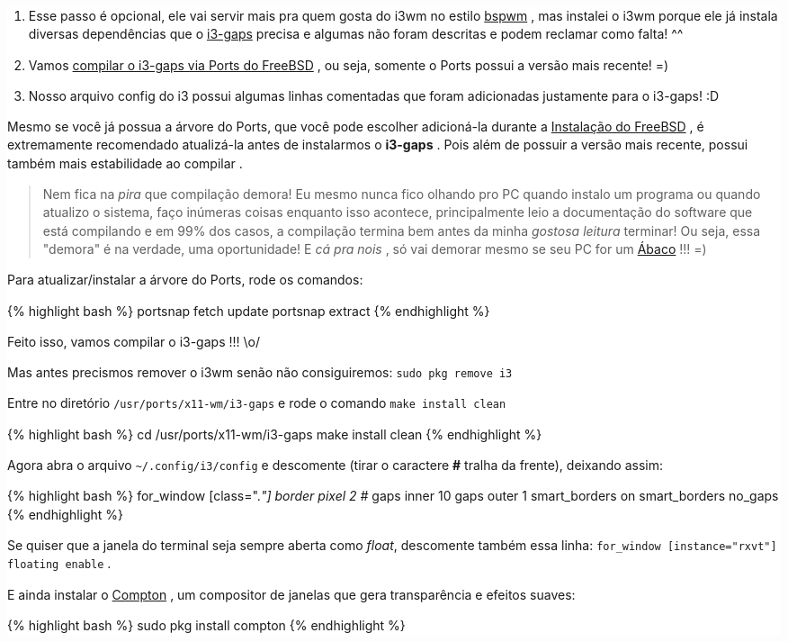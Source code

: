1. Esse passo é opcional, ele vai servir mais pra quem gosta do i3wm no estilo [bspwm](https://terminalroot.com.br/2018/09/bspwm-review.html) , mas instalei o i3wm porque ele já instala diversas dependências que o [i3-gaps](https://terminalroot.com.br/2019/01/ubuntu-i3gaps-albert-cava-polybar.html) precisa e algumas não foram descritas e podem reclamar como falta! ^^

2. Vamos [compilar o i3-gaps via Ports do FreeBSD](https://terminalroot.com.br/2018/02/como-compilar-programas-no-freebsd-via-ports.html) , ou seja, somente o Ports possui a versão mais recente! =)

3. Nosso arquivo config do i3 possui algumas linhas comentadas que foram adicionadas justamente para o i3-gaps! :D

Mesmo se você já possua a árvore do Ports, que você pode escolher adicioná-la durante a [Instalação do FreeBSD](https://terminalroot.com.br/2017/09/como-instalar-o-freebsd-11-1.html) , é extremamente recomendado atualizá-la antes de instalarmos o **i3-gaps** . Pois além de possuir a versão mais recente, possui também mais estabilidade ao compilar .

> Nem fica na *pira* que compilação demora! Eu mesmo nunca fico olhando pro PC quando instalo um programa ou quando atualizo o sistema, faço inúmeras coisas enquanto isso acontece, principalmente leio a documentação do software que está compilando e em 99% dos casos, a compilação termina bem antes da minha *gostosa leitura* terminar! Ou seja, essa "demora" é na verdade, uma oportunidade! E *cá pra nois* , só vai demorar mesmo se seu PC for um [Ábaco](https://abaco.com) !!! =)

Para atualizar/instalar a árvore do Ports, rode os comandos:

{% highlight bash %}
portsnap fetch update
portsnap extract
{% endhighlight %}

Feito isso, vamos compilar o i3-gaps !!! \o/

Mas antes precismos remover o i3wm senão não consiguiremos: `sudo pkg remove i3`

Entre no diretório `/usr/ports/x11-wm/i3-gaps` e rode o comando `make install clean`

{% highlight bash %}
cd /usr/ports/x11-wm/i3-gaps
make install clean
{% endhighlight %}

Agora abra o arquivo `~/.config/i3/config` e descomente (tirar o caractere **#** tralha da frente), deixando assim:

{% highlight bash %}
for_window [class=".*"] border pixel 2 #*
gaps inner 10
gaps outer 1
smart_borders on
smart_borders no_gaps
{% endhighlight %}

Se quiser que a janela do terminal seja sempre aberta como *float*, descomente também essa linha: `for_window [instance="rxvt"] floating enable` .

E ainda instalar o [Compton](https://github.com/yshui/compton) , um compositor de janelas que gera transparência e efeitos suaves:

{% highlight bash %}
sudo pkg install compton
{% endhighlight %}
